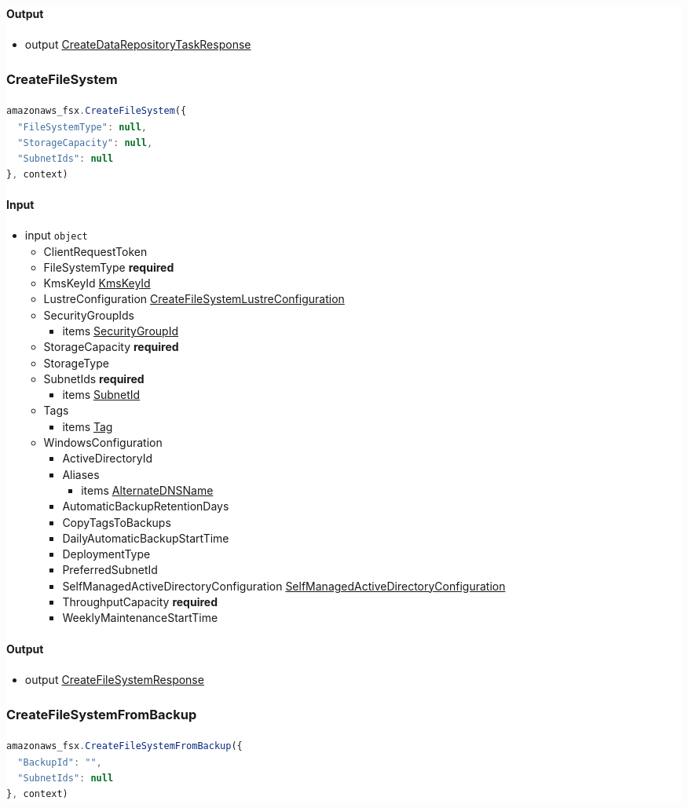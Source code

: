 #### Output
* output [CreateDataRepositoryTaskResponse](#createdatarepositorytaskresponse)

### CreateFileSystem



```js
amazonaws_fsx.CreateFileSystem({
  "FileSystemType": null,
  "StorageCapacity": null,
  "SubnetIds": null
}, context)
```

#### Input
* input `object`
  * ClientRequestToken
  * FileSystemType **required**
  * KmsKeyId [KmsKeyId](#kmskeyid)
  * LustreConfiguration [CreateFileSystemLustreConfiguration](#createfilesystemlustreconfiguration)
  * SecurityGroupIds
    * items [SecurityGroupId](#securitygroupid)
  * StorageCapacity **required**
  * StorageType
  * SubnetIds **required**
    * items [SubnetId](#subnetid)
  * Tags
    * items [Tag](#tag)
  * WindowsConfiguration
    * ActiveDirectoryId
    * Aliases
      * items [AlternateDNSName](#alternatednsname)
    * AutomaticBackupRetentionDays
    * CopyTagsToBackups
    * DailyAutomaticBackupStartTime
    * DeploymentType
    * PreferredSubnetId
    * SelfManagedActiveDirectoryConfiguration [SelfManagedActiveDirectoryConfiguration](#selfmanagedactivedirectoryconfiguration)
    * ThroughputCapacity **required**
    * WeeklyMaintenanceStartTime

#### Output
* output [CreateFileSystemResponse](#createfilesystemresponse)

### CreateFileSystemFromBackup



```js
amazonaws_fsx.CreateFileSystemFromBackup({
  "BackupId": "",
  "SubnetIds": null
}, context)
```
